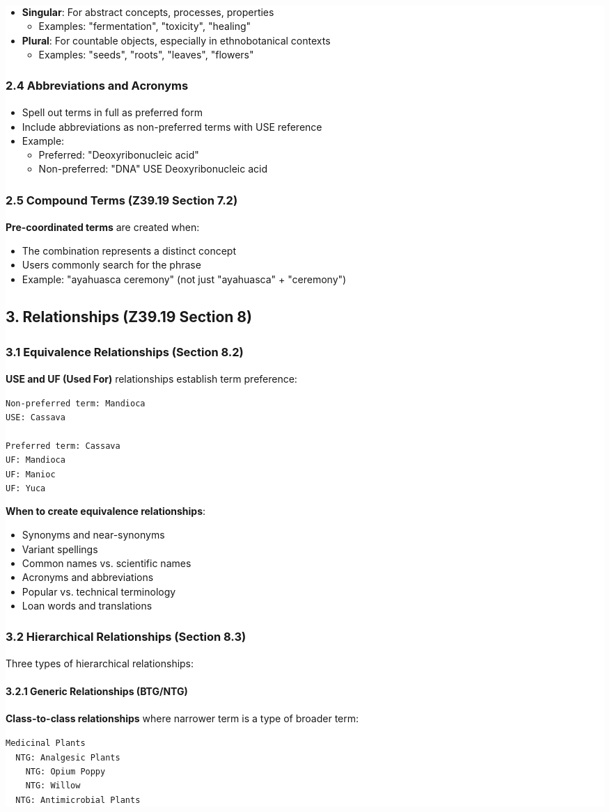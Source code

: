 - **Singular**: For abstract concepts, processes, properties
  - Examples: "fermentation", "toxicity", "healing"
- **Plural**: For countable objects, especially in ethnobotanical contexts
  - Examples: "seeds", "roots", "leaves", "flowers"

### 2.4 Abbreviations and Acronyms

- Spell out terms in full as preferred form
- Include abbreviations as non-preferred terms with USE reference
- Example:
  - Preferred: "Deoxyribonucleic acid"
  - Non-preferred: "DNA" USE Deoxyribonucleic acid

### 2.5 Compound Terms (Z39.19 Section 7.2)

**Pre-coordinated terms** are created when:
- The combination represents a distinct concept
- Users commonly search for the phrase
- Example: "ayahuasca ceremony" (not just "ayahuasca" + "ceremony")

## 3. Relationships (Z39.19 Section 8)

### 3.1 Equivalence Relationships (Section 8.2)

**USE and UF (Used For)** relationships establish term preference:

```
Non-preferred term: Mandioca
USE: Cassava

Preferred term: Cassava
UF: Mandioca
UF: Manioc
UF: Yuca
```

**When to create equivalence relationships**:
- Synonyms and near-synonyms
- Variant spellings
- Common names vs. scientific names
- Acronyms and abbreviations
- Popular vs. technical terminology
- Loan words and translations

### 3.2 Hierarchical Relationships (Section 8.3)

Three types of hierarchical relationships:

#### 3.2.1 Generic Relationships (BTG/NTG)

**Class-to-class relationships** where narrower term is a type of broader term:

```
Medicinal Plants
  NTG: Analgesic Plants
    NTG: Opium Poppy
    NTG: Willow
  NTG: Antimicrobial Plants
```
